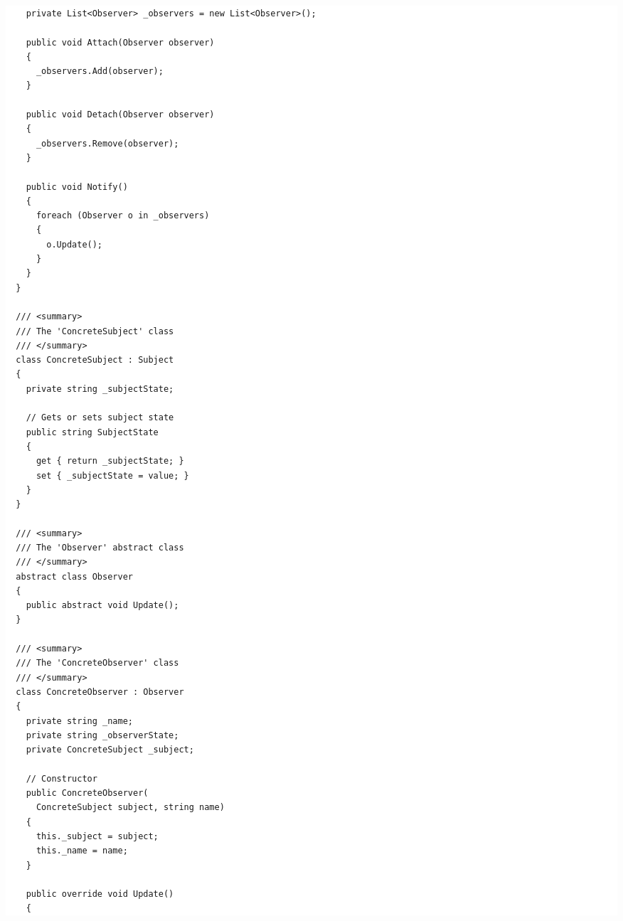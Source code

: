 ```
    private List<Observer> _observers = new List<Observer>();
 
    public void Attach(Observer observer)
    {
      _observers.Add(observer);
    }
 
    public void Detach(Observer observer)
    {
      _observers.Remove(observer);
    }
 
    public void Notify()
    {
      foreach (Observer o in _observers)
      {
        o.Update();
      }
    }
  }
 
  /// <summary>
  /// The 'ConcreteSubject' class
  /// </summary>
  class ConcreteSubject : Subject
  {
    private string _subjectState;
 
    // Gets or sets subject state
    public string SubjectState
    {
      get { return _subjectState; }
      set { _subjectState = value; }
    }
  }
 
  /// <summary>
  /// The 'Observer' abstract class
  /// </summary>
  abstract class Observer
  {
    public abstract void Update();
  }
 
  /// <summary>
  /// The 'ConcreteObserver' class
  /// </summary>
  class ConcreteObserver : Observer
  {
    private string _name;
    private string _observerState;
    private ConcreteSubject _subject;
 
    // Constructor
    public ConcreteObserver(
      ConcreteSubject subject, string name)
    {
      this._subject = subject;
      this._name = name;
    }
 
    public override void Update()
    {
```